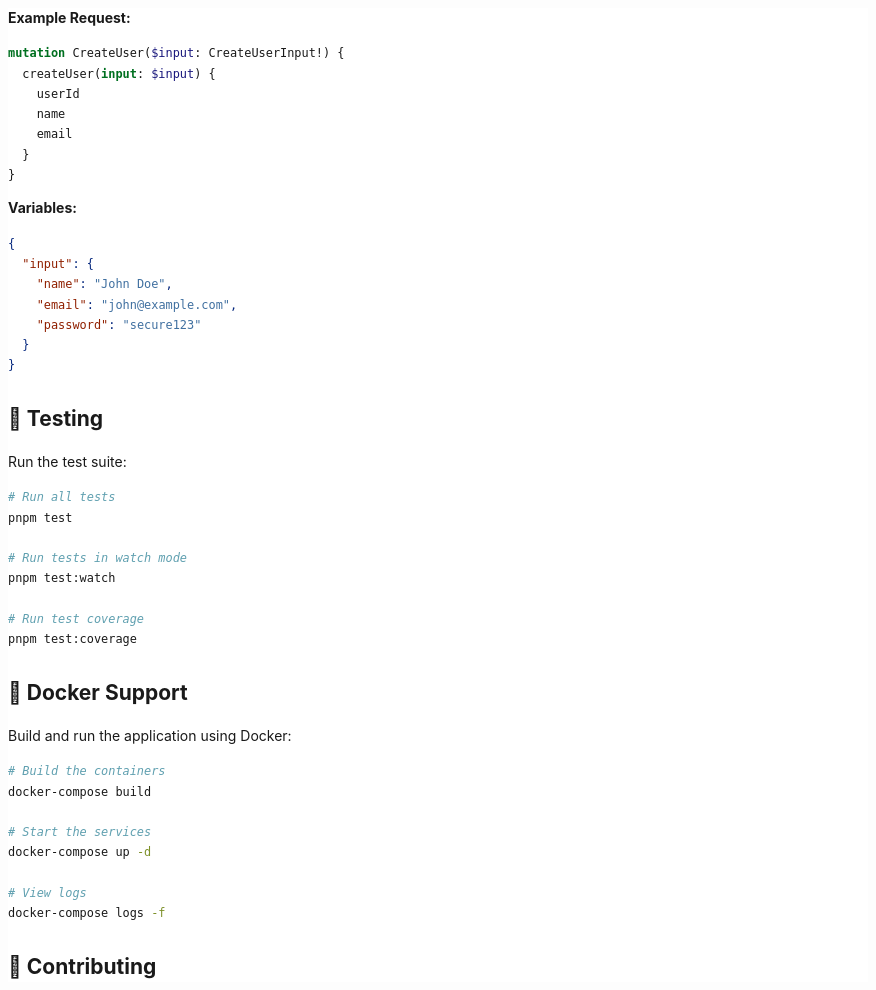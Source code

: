 **Example Request:**
```graphql
mutation CreateUser($input: CreateUserInput!) {
  createUser(input: $input) {
    userId
    name
    email
  }
}
```

**Variables:**
```json
{
  "input": {
    "name": "John Doe",
    "email": "john@example.com",
    "password": "secure123"
  }
}
```

## 🧪 Testing

Run the test suite:

```bash
# Run all tests
pnpm test

# Run tests in watch mode
pnpm test:watch

# Run test coverage
pnpm test:coverage
```

## 🐳 Docker Support

Build and run the application using Docker:

```bash
# Build the containers
docker-compose build

# Start the services
docker-compose up -d

# View logs
docker-compose logs -f
```

## 🤝 Contributing
